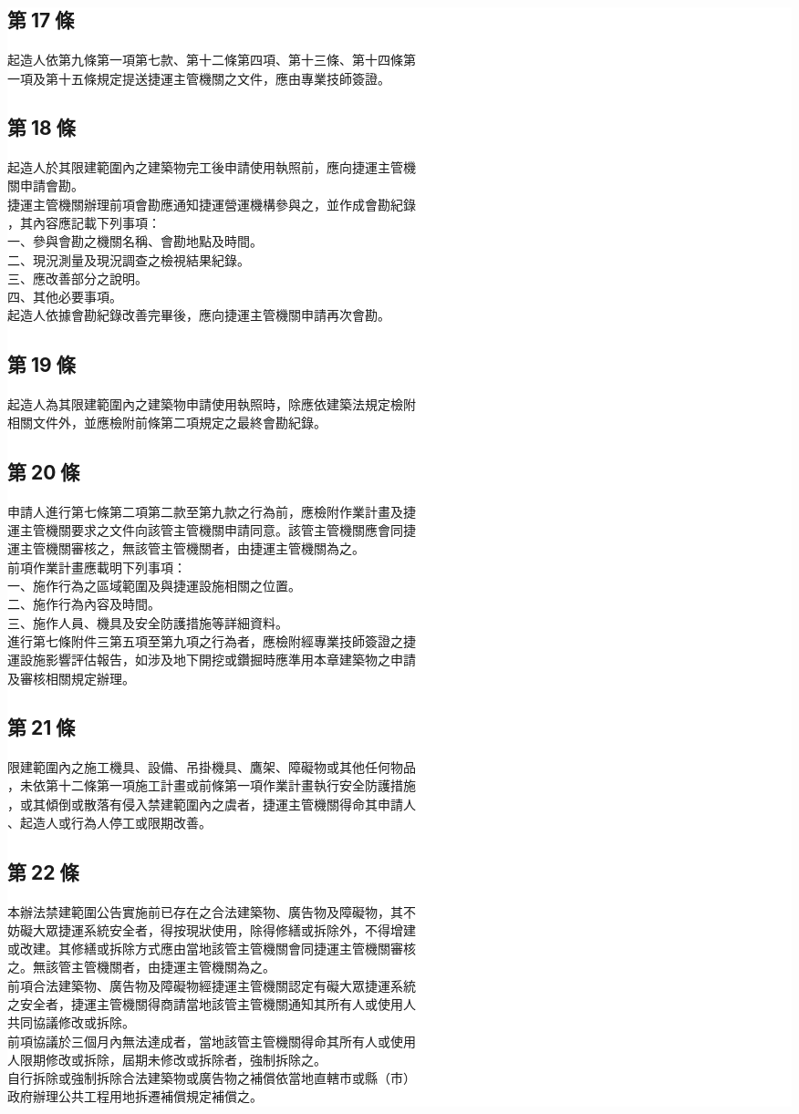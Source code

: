 第 17 條
--------
起造人依第九條第一項第七款、第十二條第四項、第十三條、第十四條第  
一項及第十五條規定提送捷運主管機關之文件，應由專業技師簽證。

第 18 條
--------
起造人於其限建範圍內之建築物完工後申請使用執照前，應向捷運主管機  
關申請會勘。  
捷運主管機關辦理前項會勘應通知捷運營運機構參與之，並作成會勘紀錄  
，其內容應記載下列事項：  
一、參與會勘之機關名稱、會勘地點及時間。  
二、現況測量及現況調查之檢視結果紀錄。  
三、應改善部分之說明。  
四、其他必要事項。  
起造人依據會勘紀錄改善完畢後，應向捷運主管機關申請再次會勘。

第 19 條
--------
起造人為其限建範圍內之建築物申請使用執照時，除應依建築法規定檢附  
相關文件外，並應檢附前條第二項規定之最終會勘紀錄。

第 20 條
--------
申請人進行第七條第二項第二款至第九款之行為前，應檢附作業計畫及捷  
運主管機關要求之文件向該管主管機關申請同意。該管主管機關應會同捷  
運主管機關審核之，無該管主管機關者，由捷運主管機關為之。  
前項作業計畫應載明下列事項：  
一、施作行為之區域範圍及與捷運設施相關之位置。  
二、施作行為內容及時間。  
三、施作人員、機具及安全防護措施等詳細資料。  
進行第七條附件三第五項至第九項之行為者，應檢附經專業技師簽證之捷  
運設施影響評估報告，如涉及地下開挖或鑽掘時應準用本章建築物之申請  
及審核相關規定辦理。

第 21 條
--------
限建範圍內之施工機具、設備、吊掛機具、鷹架、障礙物或其他任何物品  
，未依第十二條第一項施工計畫或前條第一項作業計畫執行安全防護措施  
，或其傾倒或散落有侵入禁建範圍內之虞者，捷運主管機關得命其申請人  
、起造人或行為人停工或限期改善。

第 22 條
--------
本辦法禁建範圍公告實施前已存在之合法建築物、廣告物及障礙物，其不  
妨礙大眾捷運系統安全者，得按現狀使用，除得修繕或拆除外，不得增建  
或改建。其修繕或拆除方式應由當地該管主管機關會同捷運主管機關審核  
之。無該管主管機關者，由捷運主管機關為之。  
前項合法建築物、廣告物及障礙物經捷運主管機關認定有礙大眾捷運系統  
之安全者，捷運主管機關得商請當地該管主管機關通知其所有人或使用人  
共同協議修改或拆除。  
前項協議於三個月內無法達成者，當地該管主管機關得命其所有人或使用  
人限期修改或拆除，屆期未修改或拆除者，強制拆除之。  
自行拆除或強制拆除合法建築物或廣告物之補償依當地直轄市或縣（市）  
政府辦理公共工程用地拆遷補償規定補償之。
